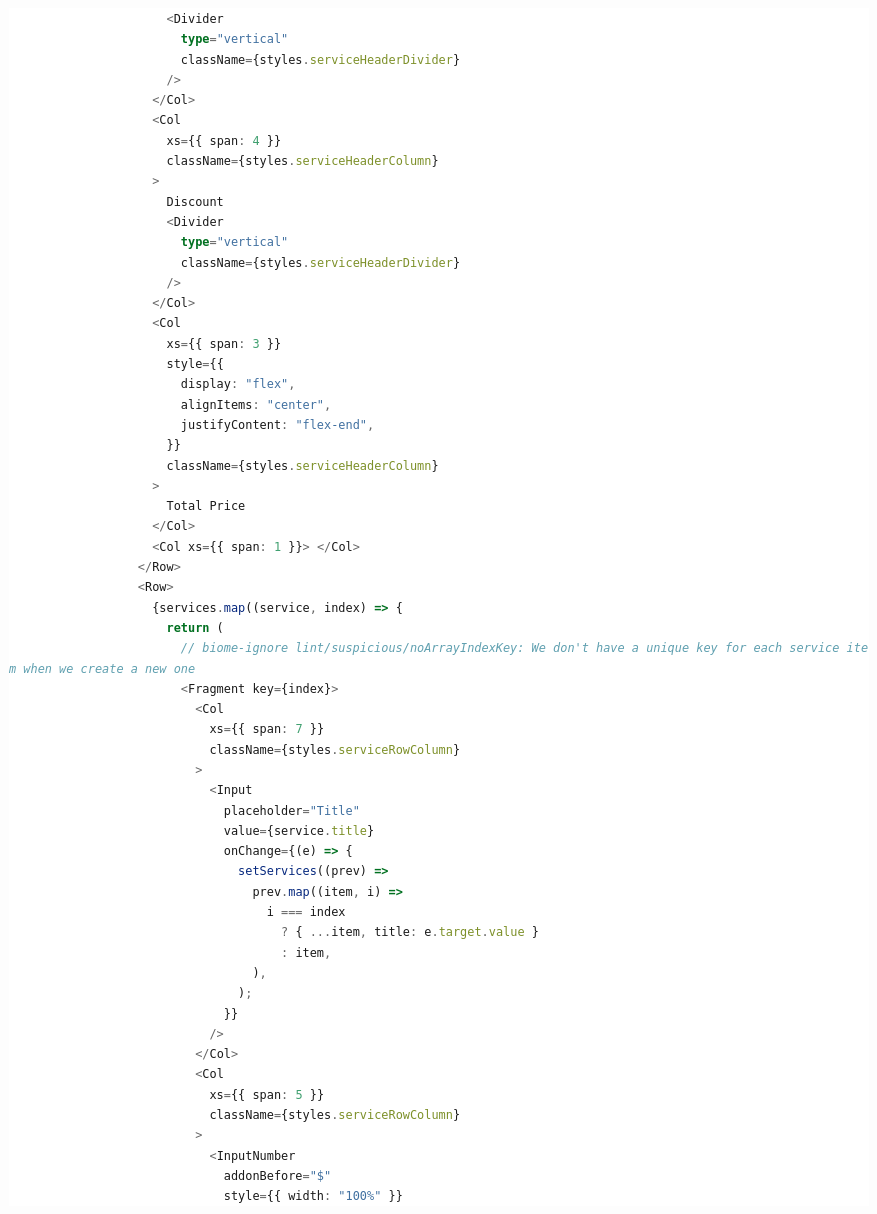 ```typescript
                      <Divider
                        type="vertical"
                        className={styles.serviceHeaderDivider}
                      />
                    </Col>
                    <Col
                      xs={{ span: 4 }}
                      className={styles.serviceHeaderColumn}
                    >
                      Discount
                      <Divider
                        type="vertical"
                        className={styles.serviceHeaderDivider}
                      />
                    </Col>
                    <Col
                      xs={{ span: 3 }}
                      style={{
                        display: "flex",
                        alignItems: "center",
                        justifyContent: "flex-end",
                      }}
                      className={styles.serviceHeaderColumn}
                    >
                      Total Price
                    </Col>
                    <Col xs={{ span: 1 }}> </Col>
                  </Row>
                  <Row>
                    {services.map((service, index) => {
                      return (
                        // biome-ignore lint/suspicious/noArrayIndexKey: We don't have a unique key for each service item when we create a new one
                        <Fragment key={index}>
                          <Col
                            xs={{ span: 7 }}
                            className={styles.serviceRowColumn}
                          >
                            <Input
                              placeholder="Title"
                              value={service.title}
                              onChange={(e) => {
                                setServices((prev) =>
                                  prev.map((item, i) =>
                                    i === index
                                      ? { ...item, title: e.target.value }
                                      : item,
                                  ),
                                );
                              }}
                            />
                          </Col>
                          <Col
                            xs={{ span: 5 }}
                            className={styles.serviceRowColumn}
                          >
                            <InputNumber
                              addonBefore="$"
                              style={{ width: "100%" }}
